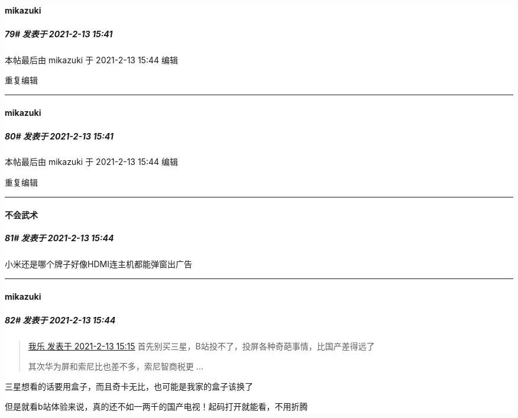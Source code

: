 ####  mikazuki  
##### 79#       发表于 2021-2-13 15:41



 本帖最后由 mikazuki 于 2021-2-13 15:44 编辑 

重复编辑







*****

####  mikazuki  
##### 80#       发表于 2021-2-13 15:41



 本帖最后由 mikazuki 于 2021-2-13 15:44 编辑 

重复编辑







*****

####  不会武术  
##### 81#       发表于 2021-2-13 15:44




小米还是哪个牌子好像HDMI连主机都能弹窗出广告







*****

####  mikazuki  
##### 82#       发表于 2021-2-13 15:44



<blockquote><a href="httphttps://bbs.saraba1st.com/2b/forum.php?mod=redirect&amp;goto=findpost&amp;pid=50324432&amp;ptid=1987655" target="_blank">我乐 发表于 2021-2-13 15:15</a>
首先别买三星，B站投不了，投屏各种奇葩事情，比国产差得远了


其次华为屏和索尼比也差不多，索尼智商税更 ...</blockquote>
三星想看的话要用盒子，而且奇卡无比，也可能是我家的盒子该换了

但是就看b站体验来说，真的还不如一两千的国产电视！起码打开就能看，不用折腾



